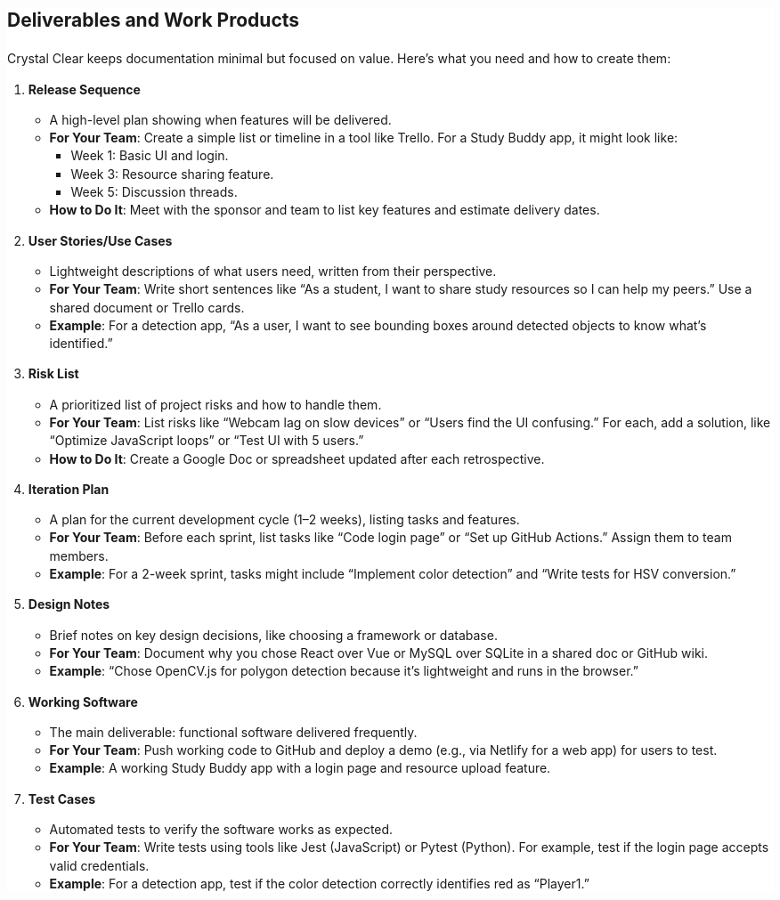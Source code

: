 ## Deliverables and Work Products
Crystal Clear keeps documentation minimal but focused on value. Here’s what you need and how to create them:

1. **Release Sequence**  
   - A high-level plan showing when features will be delivered.
   - **For Your Team**: Create a simple list or timeline in a tool like Trello. For a Study Buddy app, it might look like:
     - Week 1: Basic UI and login.
     - Week 3: Resource sharing feature.
     - Week 5: Discussion threads.
   - **How to Do It**: Meet with the sponsor and team to list key features and estimate delivery dates.

2. **User Stories/Use Cases**  
   - Lightweight descriptions of what users need, written from their perspective.
   - **For Your Team**: Write short sentences like “As a student, I want to share study resources so I can help my peers.” Use a shared document or Trello cards.
   - **Example**: For a detection app, “As a user, I want to see bounding boxes around detected objects to know what’s identified.”

3. **Risk List**  
   - A prioritized list of project risks and how to handle them.
   - **For Your Team**: List risks like “Webcam lag on slow devices” or “Users find the UI confusing.” For each, add a solution, like “Optimize JavaScript loops” or “Test UI with 5 users.”
   - **How to Do It**: Create a Google Doc or spreadsheet updated after each retrospective.

4. **Iteration Plan**  
   - A plan for the current development cycle (1–2 weeks), listing tasks and features.
   - **For Your Team**: Before each sprint, list tasks like “Code login page” or “Set up GitHub Actions.” Assign them to team members.
   - **Example**: For a 2-week sprint, tasks might include “Implement color detection” and “Write tests for HSV conversion.”

5. **Design Notes**  
   - Brief notes on key design decisions, like choosing a framework or database.
   - **For Your Team**: Document why you chose React over Vue or MySQL over SQLite in a shared doc or GitHub wiki.
   - **Example**: “Chose OpenCV.js for polygon detection because it’s lightweight and runs in the browser.”

6. **Working Software**  
   - The main deliverable: functional software delivered frequently.
   - **For Your Team**: Push working code to GitHub and deploy a demo (e.g., via Netlify for a web app) for users to test.
   - **Example**: A working Study Buddy app with a login page and resource upload feature.

7. **Test Cases**  
   - Automated tests to verify the software works as expected.
   - **For Your Team**: Write tests using tools like Jest (JavaScript) or Pytest (Python). For example, test if the login page accepts valid credentials.
   - **Example**: For a detection app, test if the color detection correctly identifies red as “Player1.”
